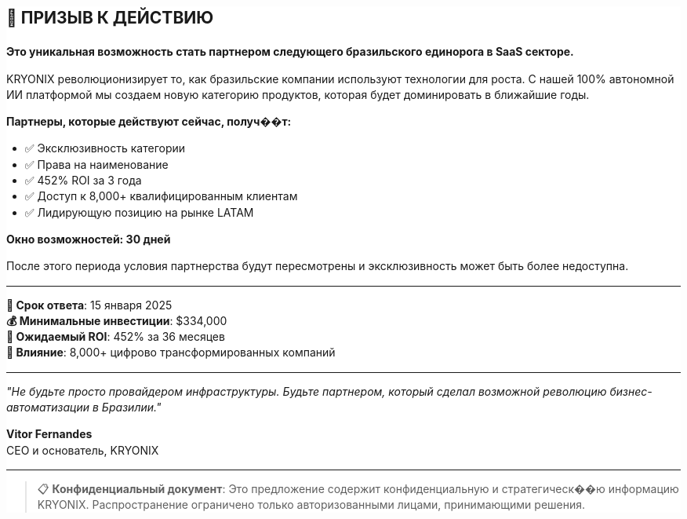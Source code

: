 
## 🎯 ПРИЗЫВ К ДЕЙСТВИЮ

**Это уникальная возможность стать партнером следующего бразильского единорога в SaaS секторе.**

KRYONIX революционизирует то, как бразильские компании используют технологии для роста. С нашей 100% автономной ИИ платформой мы создаем новую категорию продуктов, которая будет доминировать в ближайшие годы.

**Партнеры, которые действуют сейчас, получ��т:**
- ✅ Эксклюзивность категории
- ✅ Права на наименование
- ✅ 452% ROI за 3 года  
- ✅ Доступ к 8,000+ квалифицированным клиентам
- ✅ Лидирующую позицию на рынке LATAM

**Окно возможностей: 30 дней**

После этого периода условия партнерства будут пересмотрены и эксклюзивность может быть более недоступна.

---

**📅 Срок ответа**: 15 января 2025  
**💰 Минимальные инвестиции**: $334,000  
**🎯 Ожидаемый ROI**: 452% за 36 месяцев  
**🚀 Влияние**: 8,000+ цифрово трансформированных компаний  

---

*"Не будьте просто провайдером инфраструктуры. Будьте партнером, который сделал возможной революцию бизнес-автоматизации в Бразилии."*

**Vitor Fernandes**  
CEO и основатель, KRYONIX

---

> 📋 **Конфиденциальный документ**: Это предложение содержит конфиденциальную и стратегическ��ю информацию KRYONIX. Распространение ограничено только авторизованными лицами, принимающими решения.
